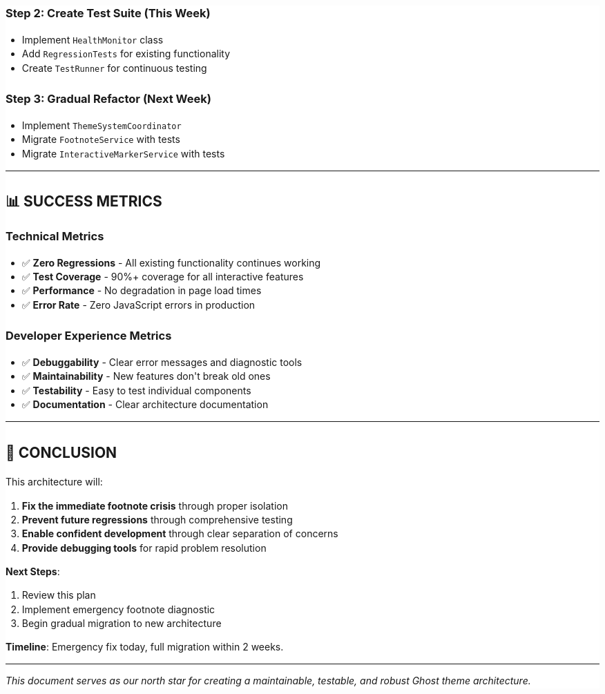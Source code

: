 ### **Step 2: Create Test Suite (This Week)**
- Implement `HealthMonitor` class
- Add `RegressionTests` for existing functionality
- Create `TestRunner` for continuous testing

### **Step 3: Gradual Refactor (Next Week)**
- Implement `ThemeSystemCoordinator`
- Migrate `FootnoteService` with tests
- Migrate `InteractiveMarkerService` with tests

---

## 📊 SUCCESS METRICS

### **Technical Metrics**
- ✅ **Zero Regressions** - All existing functionality continues working
- ✅ **Test Coverage** - 90%+ coverage for all interactive features
- ✅ **Performance** - No degradation in page load times
- ✅ **Error Rate** - Zero JavaScript errors in production

### **Developer Experience Metrics**
- ✅ **Debuggability** - Clear error messages and diagnostic tools
- ✅ **Maintainability** - New features don't break old ones
- ✅ **Testability** - Easy to test individual components
- ✅ **Documentation** - Clear architecture documentation

---

## 🚀 CONCLUSION

This architecture will:
1. **Fix the immediate footnote crisis** through proper isolation
2. **Prevent future regressions** through comprehensive testing
3. **Enable confident development** through clear separation of concerns
4. **Provide debugging tools** for rapid problem resolution

**Next Steps**: 
1. Review this plan
2. Implement emergency footnote diagnostic
3. Begin gradual migration to new architecture

**Timeline**: Emergency fix today, full migration within 2 weeks.

---

*This document serves as our north star for creating a maintainable, testable, and robust Ghost theme architecture.*